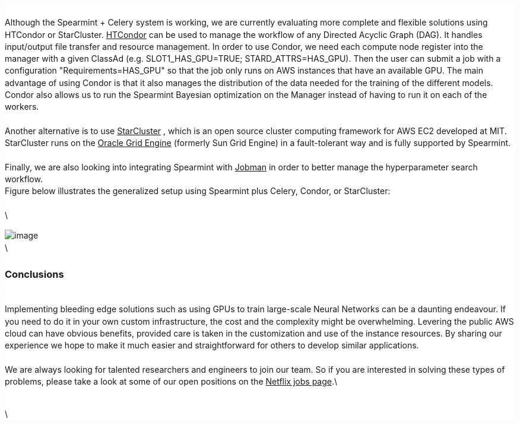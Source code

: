  \
 Although the Spearmint + Celery system is working, we are currently
evaluating more complete and flexible solutions using HTCondor or
StarCluster. [HTCondor](http://research.cs.wisc.edu/htcondor/) can be
used to manage the workflow of any Directed Acyclic Graph (DAG). It
handles input/output file transfer and resource management. In order to
use Condor, we need each compute node register into the manager with a
given ClassAd (e.g. SLOT1\_HAS\_GPU=TRUE; STARD\_ATTRS=HAS\_GPU). Then
the user can submit a job with a configuration "Requirements=HAS\_GPU"
so that the job only runs on AWS instances that have an available GPU.
The main advantage of using Condor is that it also manages the
distribution of the data needed for the training of the different
models. Condor also allows us to run the Spearmint Bayesian optimization
on the Manager instead of having to run it on each of the workers.\
 \
 Another alternative is to use
[StarCluster](http://star.mit.edu/cluster/) , which is an open source
cluster computing framework for AWS EC2 developed at MIT. StarCluster
runs on the [Oracle Grid
Engine](http://en.wikipedia.org/wiki/Oracle_Grid_Engine) (formerly Sun
Grid Engine) in a fault-tolerant way and is fully supported by
Spearmint.\
 \
 Finally, we are also looking into integrating Spearmint with
[Jobman](http://deeplearning.net/software/jobman/mlp_jobman.html#mlp-jobman)
in order to better manage the hyperparameter search workflow. \
 Figure below illustrates the generalized setup using Spearmint plus
Celery, Condor, or StarCluster:\
 \
 \

![image](https://lh6.googleusercontent.com/Alk0JTiWGJYYc32QTeJN2vuCPMrfdDu6TZweJ_AozR-evzxTPr78_Mj6lKEx_noosibVvylyuUEEC9JU19jQQo08WEB7i9Xb43DN30nxqKEpBxtSey35yr0S1Q)\
 \

### Conclusions

\
 Implementing bleeding edge solutions such as using GPUs to train
large-scale Neural Networks can be a daunting endeavour. If you need to
do it in your own custom infrastructure, the cost and the complexity
might be overwhelming. Levering the public AWS cloud can have obvious
benefits, provided care is taken in the customization and use of the
instance resources. By sharing our experience we hope to make it much
easier and straightforward for others to develop similar applications.\
 \
 We are always looking for talented researchers and engineers to join
our team. So if you are interested in solving these types of problems,
please take a look at some of our open positions on the [Netflix jobs
page](http://jobs.netflix.com/).\

\
 \
